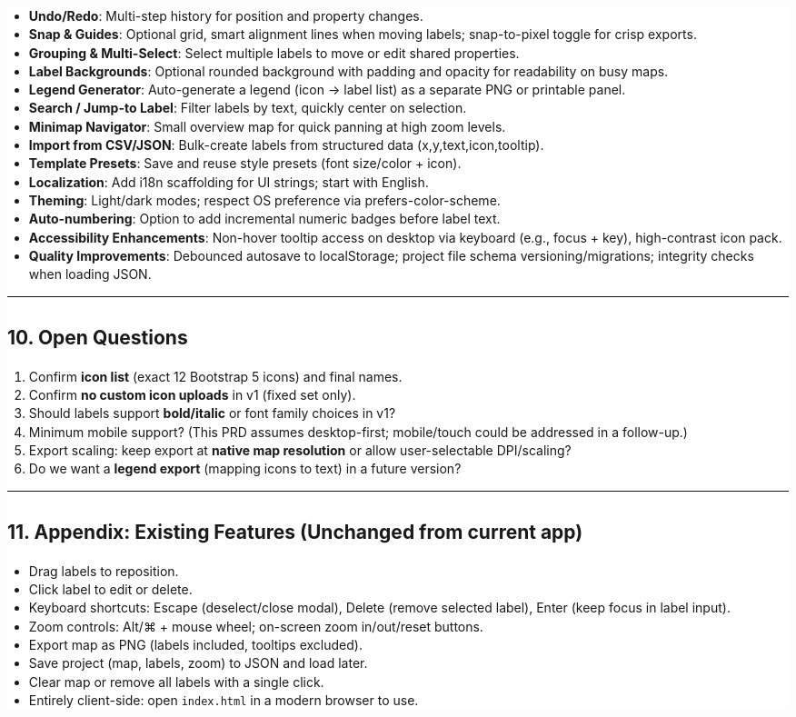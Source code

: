 - **Undo/Redo**: Multi-step history for position and property changes.
- **Snap & Guides**: Optional grid, smart alignment lines when moving labels; snap-to-pixel toggle for crisp exports.
- **Grouping & Multi-Select**: Select multiple labels to move or edit shared properties.
- **Label Backgrounds**: Optional rounded background with padding and opacity for readability on busy maps.
- **Legend Generator**: Auto-generate a legend (icon → label list) as a separate PNG or printable panel.
- **Search / Jump-to Label**: Filter labels by text, quickly center on selection.
- **Minimap Navigator**: Small overview map for quick panning at high zoom levels.
- **Import from CSV/JSON**: Bulk-create labels from structured data (x,y,text,icon,tooltip).
- **Template Presets**: Save and reuse style presets (font size/color + icon).
- **Localization**: Add i18n scaffolding for UI strings; start with English.
- **Theming**: Light/dark modes; respect OS preference via prefers-color-scheme.
- **Auto-numbering**: Option to add incremental numeric badges before label text.
- **Accessibility Enhancements**: Non-hover tooltip access on desktop via keyboard (e.g., focus + key), high-contrast icon pack.
- **Quality Improvements**: Debounced autosave to localStorage; project file schema versioning/migrations; integrity checks when loading JSON.
---

## 10. Open Questions

1. Confirm **icon list** (exact 12 Bootstrap 5 icons) and final names.  
2. Confirm **no custom icon uploads** in v1 (fixed set only).  
3. Should labels support **bold/italic** or font family choices in v1?  
4. Minimum mobile support? (This PRD assumes desktop-first; mobile/touch could be addressed in a follow-up.)  
5. Export scaling: keep export at **native map resolution** or allow user-selectable DPI/scaling?  
6. Do we want a **legend export** (mapping icons to text) in a future version?

---

## 11. Appendix: Existing Features (Unchanged from current app)

- Drag labels to reposition.  
- Click label to edit or delete.  
- Keyboard shortcuts: Escape (deselect/close modal), Delete (remove selected label), Enter (keep focus in label input).  
- Zoom controls: Alt/⌘ + mouse wheel; on-screen zoom in/out/reset buttons.  
- Export map as PNG (labels included, tooltips excluded).  
- Save project (map, labels, zoom) to JSON and load later.  
- Clear map or remove all labels with a single click.  
- Entirely client-side: open `index.html` in a modern browser to use.
